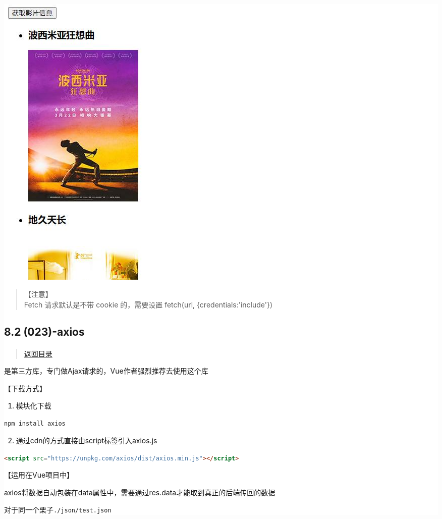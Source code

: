 ![](笔记_files/57.jpg)  

>【注意】  
>Fetch 请求默认是不带 cookie 的，需要设置 fetch(url, {credentials:'include'})  

## <a id='eight-two'></a>8.2 (023)-axios  
> [返回目录](#zero)

是第三方库，专门做Ajax请求的，Vue作者强烈推荐去使用这个库  

【下载方式】  

1. 模块化下载  
```
npm install axios
```
2. 通过cdn的方式直接由script标签引入axios.js  
```HTML
<script src="https://unpkg.com/axios/dist/axios.min.js"></script>
```

【运用在Vue项目中】  

axios将数据自动包装在data属性中，需要通过res.data才能取到真正的后端传回的数据  

对于同一个栗子```./json/test.json```  
